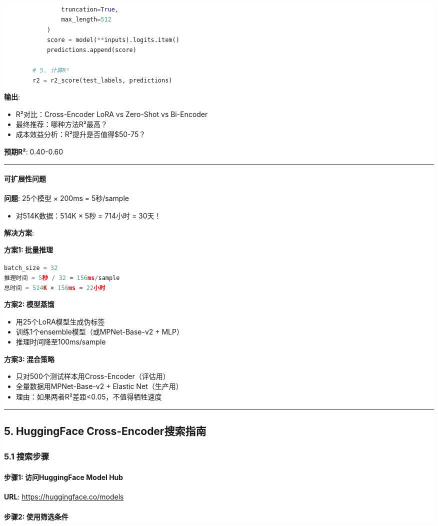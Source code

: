 ```python
                truncation=True,
                max_length=512
            )
            score = model(**inputs).logits.item()
            predictions.append(score)

        # 5. 计算R²
        r2 = r2_score(test_labels, predictions)
```

**输出**:
- R²对比：Cross-Encoder LoRA vs Zero-Shot vs Bi-Encoder
- 最终推荐：哪种方法R²最高？
- 成本效益分析：R²提升是否值得$50-75？

**预期R²**: 0.40-0.60

---

#### **可扩展性问题**

**问题**: 25个模型 × 200ms = 5秒/sample
- 对514K数据：514K × 5秒 = 714小时 = 30天！

**解决方案**:

**方案1: 批量推理**
```python
batch_size = 32
推理时间 = 5秒 / 32 ≈ 156ms/sample
总时间 = 514K × 156ms ≈ 22小时
```

**方案2: 模型蒸馏**
- 用25个LoRA模型生成伪标签
- 训练1个ensemble模型（或MPNet-Base-v2 + MLP）
- 推理时间降至100ms/sample

**方案3: 混合策略**
- 只对500个测试样本用Cross-Encoder（评估用）
- 全量数据用MPNet-Base-v2 + Elastic Net（生产用）
- 理由：如果两者R²差距<0.05，不值得牺牲速度

---

## 5. HuggingFace Cross-Encoder搜索指南

### 5.1 搜索步骤

#### **步骤1: 访问HuggingFace Model Hub**

**URL**: https://huggingface.co/models

#### **步骤2: 使用筛选条件**
